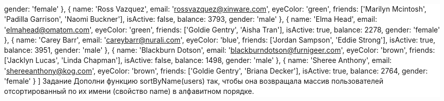 gender: 'female'
},
{
name: 'Ross Vazquez',
email: 'rossvazquez@xinware.com',
eyeColor: 'green',
friends: ['Marilyn Mcintosh', 'Padilla Garrison', 'Naomi Buckner'],
isActive: false,
balance: 3793,
gender: 'male'
},
{
name: 'Elma Head',
email: 'elmahead@omatom.com',
eyeColor: 'green',
friends: ['Goldie Gentry', 'Aisha Tran'],
isActive: true,
balance: 2278,
gender: 'female'
},
{
name: 'Carey Barr',
email: 'careybarr@nurali.com',
eyeColor: 'blue',
friends: ['Jordan Sampson', 'Eddie Strong'],
isActive: true,
balance: 3951,
gender: 'male'
},
{
name: 'Blackburn Dotson',
email: 'blackburndotson@furnigeer.com',
eyeColor: 'brown',
friends: ['Jacklyn Lucas', 'Linda Chapman'],
isActive: false,
balance: 1498,
gender: 'male'
},
{
name: 'Sheree Anthony',
email: 'shereeanthony@kog.com',
eyeColor: 'brown',
friends: ['Goldie Gentry', 'Briana Decker'],
isActive: true,
balance: 2764,
gender: 'female'
}
]
Задание
Дополни функцию sortByName(users) так, чтобы она возвращала массив пользователей отсортированный по их имени (свойство name) в алфавитном порядке.
